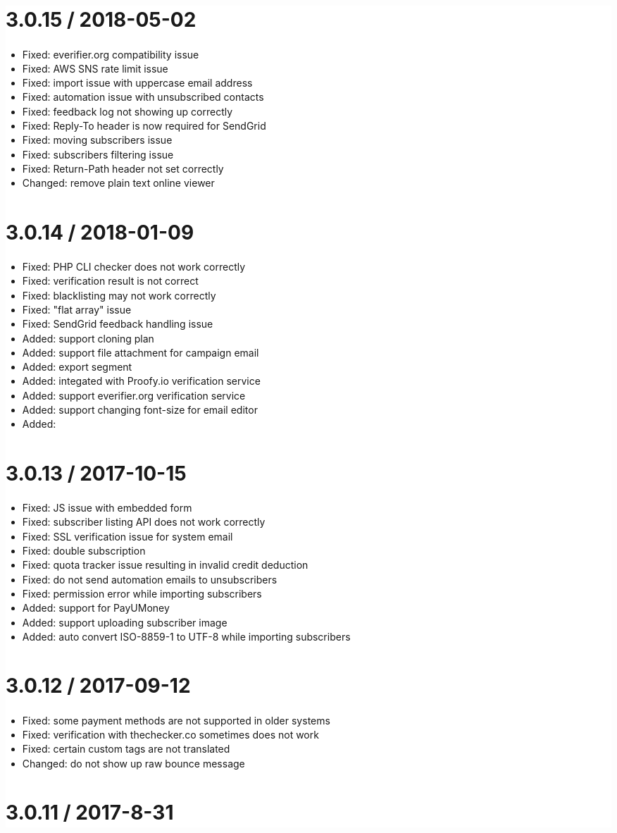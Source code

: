 3.0.15 / 2018-05-02
==================

 * Fixed: everifier.org compatibility issue
 * Fixed: AWS SNS rate limit issue
 * Fixed: import issue with uppercase email address
 * Fixed: automation issue with unsubscribed contacts
 * Fixed: feedback log not showing up correctly
 * Fixed: Reply-To header is now required for SendGrid
 * Fixed: moving subscribers issue
 * Fixed: subscribers filtering issue
 * Fixed: Return-Path header not set correctly
 * Changed: remove plain text online viewer

3.0.14 / 2018-01-09
==================

 * Fixed: PHP CLI checker does not work correctly
 * Fixed: verification result is not correct
 * Fixed: blacklisting may not work correctly
 * Fixed: "flat array" issue
 * Fixed: SendGrid feedback handling issue
 * Added: support cloning plan
 * Added: support file attachment for campaign email
 * Added: export segment
 * Added: integated with Proofy.io verification service
 * Added: support everifier.org verification service
 * Added: support changing font-size for email editor
 * Added: 

3.0.13 / 2017-10-15
==================

 * Fixed: JS issue with embedded form
 * Fixed: subscriber listing API does not work correctly
 * Fixed: SSL verification issue for system email
 * Fixed: double subscription
 * Fixed: quota tracker issue resulting in invalid credit deduction
 * Fixed: do not send automation emails to unsubscribers
 * Fixed: permission error while importing subscribers
 * Added: support for PayUMoney
 * Added: support uploading subscriber image
 * Added: auto convert ISO-8859-1 to UTF-8 while importing subscribers

3.0.12 / 2017-09-12
==================

 * Fixed: some payment methods are not supported in older systems
 * Fixed: verification with thechecker.co sometimes does not work
 * Fixed: certain custom tags are not translated
 * Changed: do not show up raw bounce message

3.0.11 / 2017-8-31
==================
